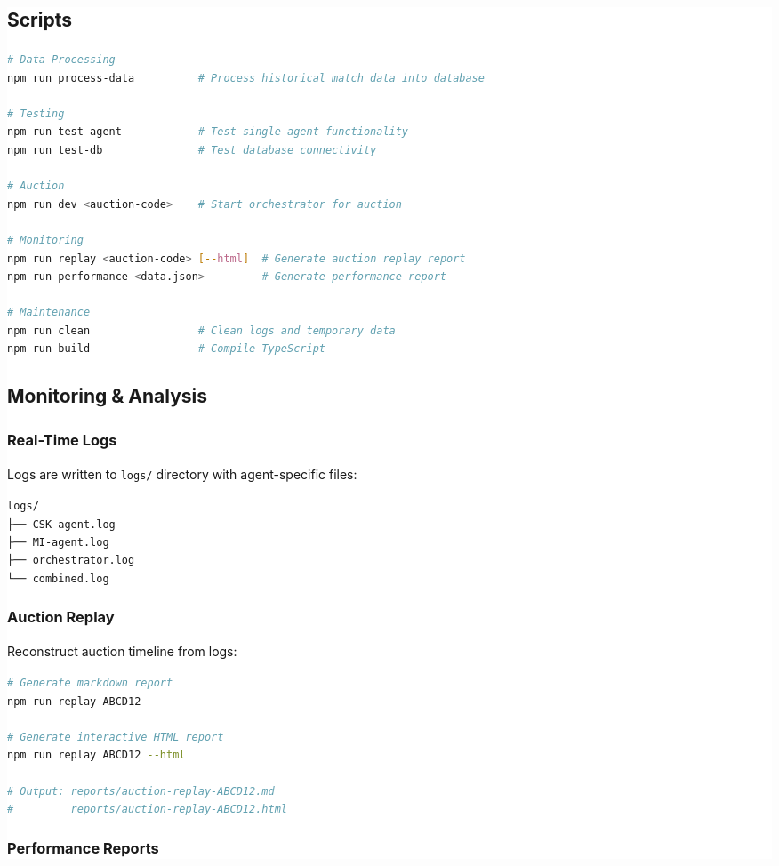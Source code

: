 ## Scripts

```bash
# Data Processing
npm run process-data          # Process historical match data into database

# Testing
npm run test-agent            # Test single agent functionality
npm run test-db               # Test database connectivity

# Auction
npm run dev <auction-code>    # Start orchestrator for auction

# Monitoring
npm run replay <auction-code> [--html]  # Generate auction replay report
npm run performance <data.json>         # Generate performance report

# Maintenance
npm run clean                 # Clean logs and temporary data
npm run build                 # Compile TypeScript
```

## Monitoring & Analysis

### Real-Time Logs

Logs are written to `logs/` directory with agent-specific files:

```
logs/
├── CSK-agent.log
├── MI-agent.log
├── orchestrator.log
└── combined.log
```

### Auction Replay

Reconstruct auction timeline from logs:

```bash
# Generate markdown report
npm run replay ABCD12

# Generate interactive HTML report
npm run replay ABCD12 --html

# Output: reports/auction-replay-ABCD12.md
#         reports/auction-replay-ABCD12.html
```

### Performance Reports
